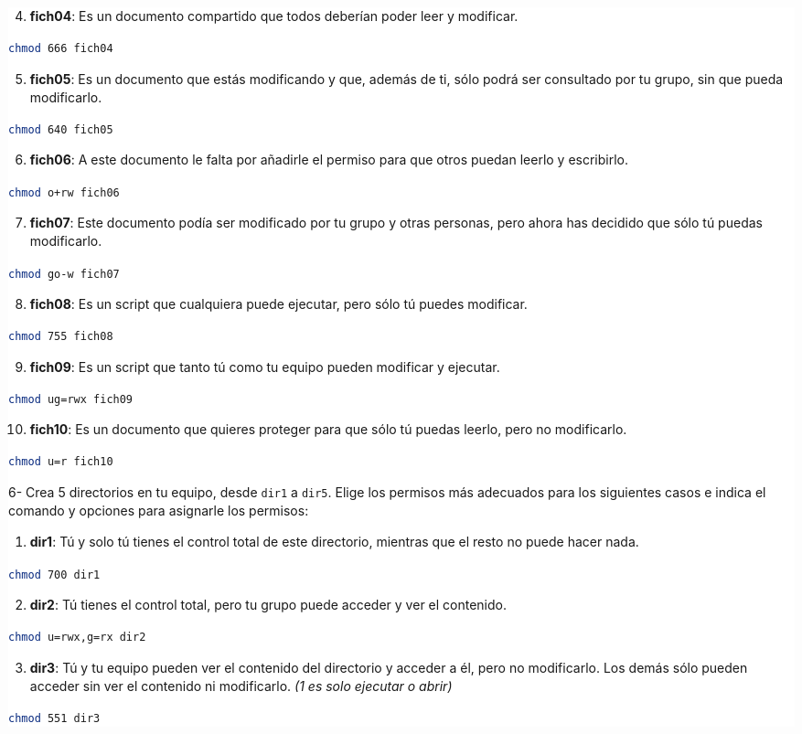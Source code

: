 4. **fich04**: Es un documento compartido que todos deberían poder leer y modificar. 
```bash
chmod 666 fich04
```

5. **fich05**: Es un documento que estás modificando y que, además de ti, sólo podrá ser consultado por tu grupo, sin que pueda modificarlo. 
```bash
chmod 640 fich05
```

6. **fich06**: A este documento le falta por añadirle el permiso para que otros puedan leerlo y escribirlo. 
```bash
chmod o+rw fich06
```

7. **fich07**: Este documento podía ser modificado por tu grupo y otras personas, pero ahora has decidido que sólo tú puedas modificarlo. 
```bash
chmod go-w fich07
```

8. **fich08**: Es un script que cualquiera puede ejecutar, pero sólo tú puedes modificar. 
```bash
chmod 755 fich08
```

9. **fich09**: Es un script que tanto tú como tu equipo pueden modificar y ejecutar. 
```bash
chmod ug=rwx fich09
```

10. **fich10**: Es un documento que quieres proteger para que sólo tú puedas leerlo, pero no modificarlo. 
```bash
chmod u=r fich10
```

6- Crea 5 directorios en tu equipo, desde `dir1` a `dir5`. Elige los permisos más adecuados para los siguientes casos e indica el comando y opciones para asignarle los permisos:

1. **dir1**: Tú y solo tú tienes el control total de este directorio, mientras que el resto no puede hacer nada. 
```bash
chmod 700 dir1
```

2. **dir2**: Tú tienes el control total, pero tu grupo puede acceder y ver el contenido. 
```bash
chmod u=rwx,g=rx dir2
```

3. **dir3**: Tú y tu equipo pueden ver el contenido del directorio y acceder a él, pero no modificarlo. Los demás sólo pueden acceder sin ver el contenido ni modificarlo.  _(1 es solo ejecutar o abrir)_
```bash
chmod 551 dir3
```
